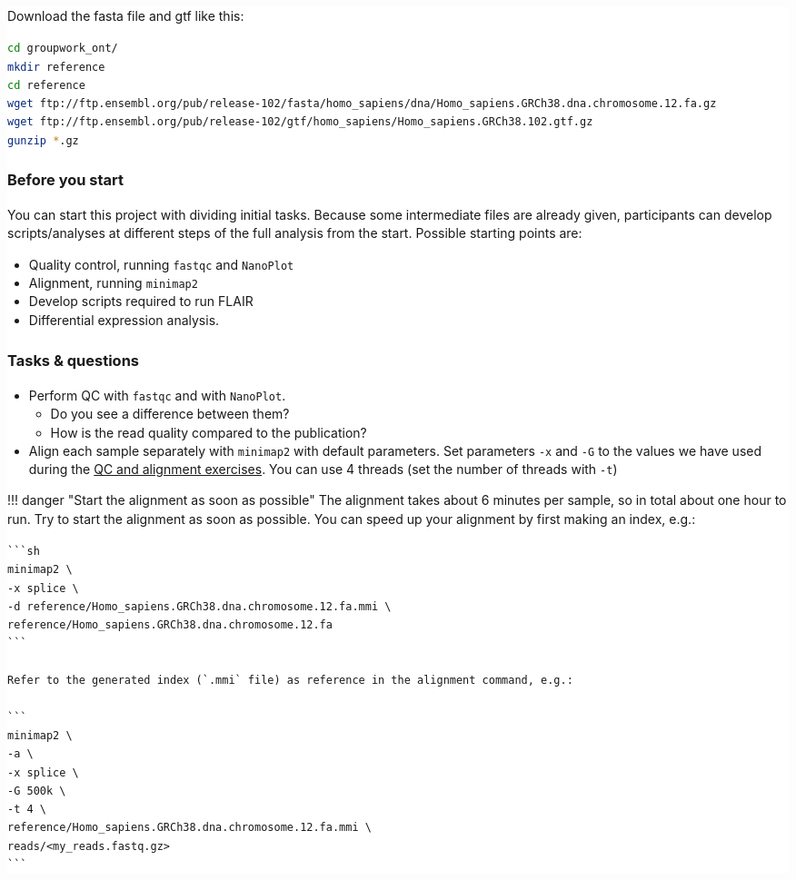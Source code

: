 Download the fasta file and gtf like this:

```sh
cd groupwork_ont/
mkdir reference
cd reference
wget ftp://ftp.ensembl.org/pub/release-102/fasta/homo_sapiens/dna/Homo_sapiens.GRCh38.dna.chromosome.12.fa.gz
wget ftp://ftp.ensembl.org/pub/release-102/gtf/homo_sapiens/Homo_sapiens.GRCh38.102.gtf.gz
gunzip *.gz
```

### Before you start

You can start this project with dividing initial tasks. Because some intermediate files are already given, participants can develop scripts/analyses at different steps of the full analysis from the start. Possible starting points are:

* Quality control, running `fastqc` and `NanoPlot`
* Alignment, running `minimap2`
* Develop scripts required to run FLAIR
* Differential expression analysis.

### Tasks & questions

* Perform QC with `fastqc` and with `NanoPlot`.
    * Do you see a difference between them?
    * How is the read quality compared to the publication?
* Align each sample separately with `minimap2` with default parameters. Set parameters `-x` and `-G` to the values we have used during the [QC and alignment exercises](../qc_alignment#3-read-alignment). You can use 4 threads (set the number of threads with `-t`)

!!! danger "Start the alignment as soon as possible"
    The alignment takes about 6 minutes per sample, so in total about one hour to run. Try to start the alignment as soon as possible. You can speed up your alignment by first making an index, e.g.:

    ```sh
    minimap2 \
    -x splice \
    -d reference/Homo_sapiens.GRCh38.dna.chromosome.12.fa.mmi \
    reference/Homo_sapiens.GRCh38.dna.chromosome.12.fa
    ```

    Refer to the generated index (`.mmi` file) as reference in the alignment command, e.g.:

    ```
    minimap2 \
    -a \
    -x splice \
    -G 500k \
    -t 4 \
    reference/Homo_sapiens.GRCh38.dna.chromosome.12.fa.mmi \
    reads/<my_reads.fastq.gz>
    ```
